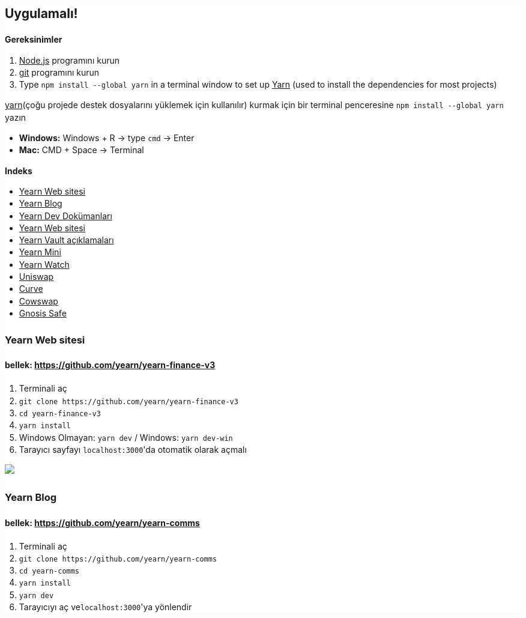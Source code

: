## Uygulamalı!

**Gereksinimler**

1) [Node.js](https://nodejs.org/en/) programını kurun
2) [git](https://git-scm.com/downloads) programını kurun
3) Type `npm install --global yarn` in a terminal window to set up [Yarn](https://yarnpkg.com/) (used to install the dependencies for most projects)

[yarn](https://yarnpkg.com/)(çoğu projede destek dosyalarını yüklemek için kullanılır) kurmak için bir terminal penceresine `npm install --global yarn` yazın

- **Windows:** Windows + R -> type `cmd` -> Enter
- **Mac:** CMD + Space -> Terminal

**Indeks**

- [Yearn Web sitesi](#Yearn-Website)
- [Yearn Blog](#Yearn-Blog)
- [Yearn Dev Dokümanları](#Yearn-Dev-Docs)
- [Yearn Web sitesi](#Yearn-Website)
- [Yearn Vault açıklamaları](#Yearn-Vaults-Descriptions)
- [Yearn Mini](#Yearn-Mini)
- [Yearn Watch](#Yearn-Watch)
- [Uniswap](#Uniswap)
- [Curve](#Curve)
- [Cowswap](#Cowswap)
- [Gnosis Safe](#Gnosis-Safe)

### Yearn Web sitesi

#### bellek: https://github.com/yearn/yearn-finance-v3 

1) Terminali aç
2) `git clone https://github.com/yearn/yearn-finance-v3`
3) `cd yearn-finance-v3`
4) `yarn install`
5) Windows Olmayan: `yarn dev` / Windows: `yarn dev-win`
6) Tarayıcı sayfayı `localhost:3000`'da otomatik olarak açmalı

![](./image4.jpg?w=1145&h=667)

### Yearn Blog

#### bellek: https://github.com/yearn/yearn-comms

1) Terminali aç
2) `git clone https://github.com/yearn/yearn-comms`
3) `cd yearn-comms`
4) `yarn install`
5) `yarn dev`
6) Tarayıcıyı aç ve`localhost:3000`'ya yönlendir
